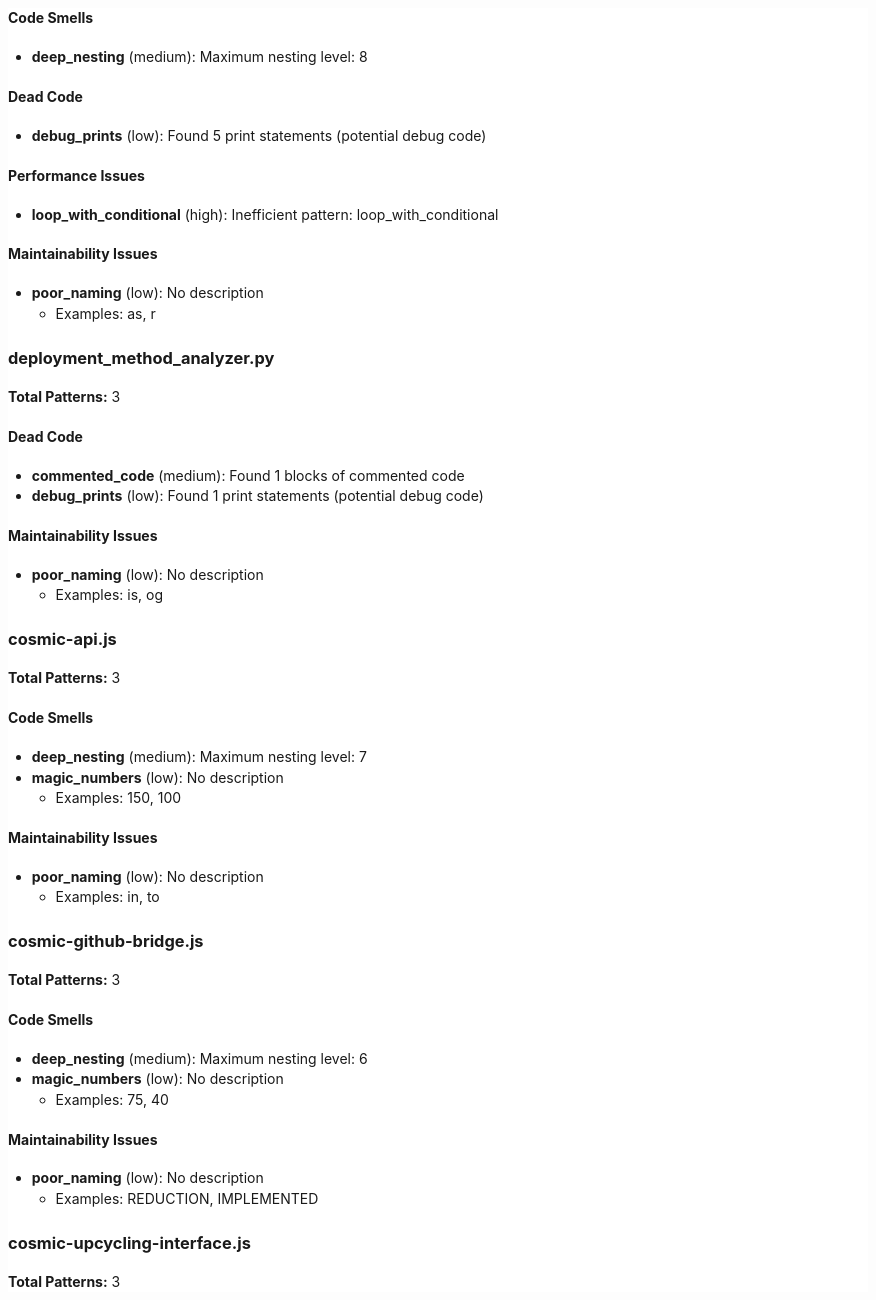 #### Code Smells
- **deep_nesting** (medium): Maximum nesting level: 8

#### Dead Code
- **debug_prints** (low): Found 5 print statements (potential debug code)

#### Performance Issues
- **loop_with_conditional** (high): Inefficient pattern: loop_with_conditional

#### Maintainability Issues
- **poor_naming** (low): No description
  - Examples: as, r

### deployment_method_analyzer.py
**Total Patterns:** 3

#### Dead Code
- **commented_code** (medium): Found 1 blocks of commented code
- **debug_prints** (low): Found 1 print statements (potential debug code)

#### Maintainability Issues
- **poor_naming** (low): No description
  - Examples: is, og

### cosmic-api.js
**Total Patterns:** 3

#### Code Smells
- **deep_nesting** (medium): Maximum nesting level: 7
- **magic_numbers** (low): No description
  - Examples: 150, 100

#### Maintainability Issues
- **poor_naming** (low): No description
  - Examples: in, to

### cosmic-github-bridge.js
**Total Patterns:** 3

#### Code Smells
- **deep_nesting** (medium): Maximum nesting level: 6
- **magic_numbers** (low): No description
  - Examples: 75, 40

#### Maintainability Issues
- **poor_naming** (low): No description
  - Examples: REDUCTION, IMPLEMENTED

### cosmic-upcycling-interface.js
**Total Patterns:** 3
